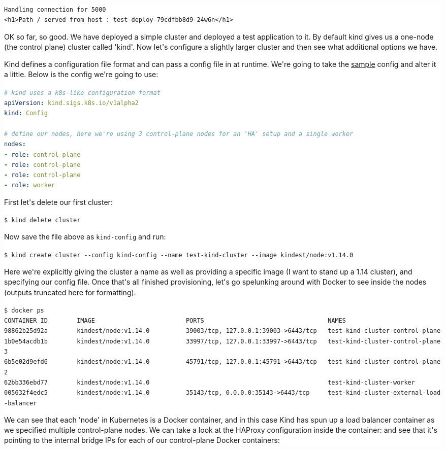 ```txt
Handling connection for 5000
<h1>Path / served from host : test-deploy-79cdfbb8d9-24w6n</h1>
```

OK so far, so good. We have deployed a simple cluster and deployed a test application to it. By default kind gives us a one-node (the control plane) cluster called 'kind'. Now let's configure a slightly larger cluster and then see what additional options we have.

Kind defines a configuration file format and can pass a config file in at runtime. We're going to take the [sample](https://raw.githubusercontent.com/kubernetes-sigs/kind/master/site/content/docs/user/kind-example-config.yaml) config and alter it a little. Below is the config we're going to use:

```yaml
# kind uses a k8s-like configuration format
apiVersion: kind.sigs.k8s.io/v1alpha2
kind: Config

# define our nodes, here we're using 3 control-plane nodes for an 'HA' setup and a single worker
nodes:
- role: control-plane
- role: control-plane
- role: control-plane
- role: worker
```

First let's delete our first cluster:

```txt
$ kind delete cluster
```

Now save the file above as `kind-config` and run:

```txt
$ kind create cluster --config kind-config --name test-kind-cluster --image kindest/node:v1.14.0
```

Here we're explicitly giving the cluster a name as well as providing a specific image (I want to stand up a 1.14 cluster), and specifying our config file. Once that's all finished provisioning, let's go spelunking around with Docker to see inside the nodes (outputs truncated here for formatting).

```txt
$ docker ps
CONTAINER ID        IMAGE                         PORTS                                  NAMES
98862b25d92a        kindest/node:v1.14.0          39003/tcp, 127.0.0.1:39003->6443/tcp   test-kind-cluster-control-plane
1b0e54acdb1b        kindest/node:v1.14.0          33997/tcp, 127.0.0.1:33997->6443/tcp   test-kind-cluster-control-plane3
6b5e02d9efd6        kindest/node:v1.14.0          45791/tcp, 127.0.0.1:45791->6443/tcp   test-kind-cluster-control-plane2
62bb336ebd77        kindest/node:v1.14.0                                                 test-kind-cluster-worker
005632f4edc5        kindest/node:v1.14.0          35143/tcp, 0.0.0.0:35143->6443/tcp     test-kind-cluster-external-load-balancer
```

We can see that each 'node' in Kubernetes is a Docker container, and in this case Kind has spun up a load balancer container as we specified multiple control-plane nodes. We can take a look at the HAProxy configuration inside the container: and see that it's pointing to the internal bridge IPs for each of our control-plane Docker containers:
